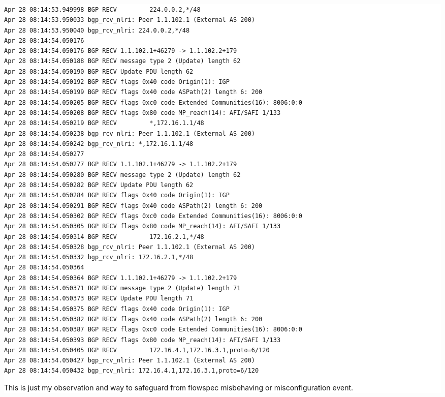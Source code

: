 ```
Apr 28 08:14:53.949998 BGP RECV         224.0.0.2,*/48
Apr 28 08:14:53.950033 bgp_rcv_nlri: Peer 1.1.102.1 (External AS 200)
Apr 28 08:14:53.950040 bgp_rcv_nlri: 224.0.0.2,*/48
Apr 28 08:14:54.050176 
Apr 28 08:14:54.050176 BGP RECV 1.1.102.1+46279 -> 1.1.102.2+179
Apr 28 08:14:54.050188 BGP RECV message type 2 (Update) length 62
Apr 28 08:14:54.050190 BGP RECV Update PDU length 62
Apr 28 08:14:54.050192 BGP RECV flags 0x40 code Origin(1): IGP
Apr 28 08:14:54.050199 BGP RECV flags 0x40 code ASPath(2) length 6: 200
Apr 28 08:14:54.050205 BGP RECV flags 0xc0 code Extended Communities(16): 8006:0:0
Apr 28 08:14:54.050208 BGP RECV flags 0x80 code MP_reach(14): AFI/SAFI 1/133
Apr 28 08:14:54.050219 BGP RECV         *,172.16.1.1/48
Apr 28 08:14:54.050238 bgp_rcv_nlri: Peer 1.1.102.1 (External AS 200)
Apr 28 08:14:54.050242 bgp_rcv_nlri: *,172.16.1.1/48
Apr 28 08:14:54.050277 
Apr 28 08:14:54.050277 BGP RECV 1.1.102.1+46279 -> 1.1.102.2+179
Apr 28 08:14:54.050280 BGP RECV message type 2 (Update) length 62
Apr 28 08:14:54.050282 BGP RECV Update PDU length 62
Apr 28 08:14:54.050284 BGP RECV flags 0x40 code Origin(1): IGP
Apr 28 08:14:54.050291 BGP RECV flags 0x40 code ASPath(2) length 6: 200
Apr 28 08:14:54.050302 BGP RECV flags 0xc0 code Extended Communities(16): 8006:0:0
Apr 28 08:14:54.050305 BGP RECV flags 0x80 code MP_reach(14): AFI/SAFI 1/133
Apr 28 08:14:54.050314 BGP RECV         172.16.2.1,*/48
Apr 28 08:14:54.050328 bgp_rcv_nlri: Peer 1.1.102.1 (External AS 200)
Apr 28 08:14:54.050332 bgp_rcv_nlri: 172.16.2.1,*/48
Apr 28 08:14:54.050364 
Apr 28 08:14:54.050364 BGP RECV 1.1.102.1+46279 -> 1.1.102.2+179
Apr 28 08:14:54.050371 BGP RECV message type 2 (Update) length 71
Apr 28 08:14:54.050373 BGP RECV Update PDU length 71
Apr 28 08:14:54.050375 BGP RECV flags 0x40 code Origin(1): IGP
Apr 28 08:14:54.050382 BGP RECV flags 0x40 code ASPath(2) length 6: 200
Apr 28 08:14:54.050387 BGP RECV flags 0xc0 code Extended Communities(16): 8006:0:0
Apr 28 08:14:54.050393 BGP RECV flags 0x80 code MP_reach(14): AFI/SAFI 1/133
Apr 28 08:14:54.050405 BGP RECV         172.16.4.1,172.16.3.1,proto=6/120
Apr 28 08:14:54.050427 bgp_rcv_nlri: Peer 1.1.102.1 (External AS 200)
Apr 28 08:14:54.050432 bgp_rcv_nlri: 172.16.4.1,172.16.3.1,proto=6/120
```

This is just my observation and way to safeguard from flowspec misbehaving or misconfiguration event.
